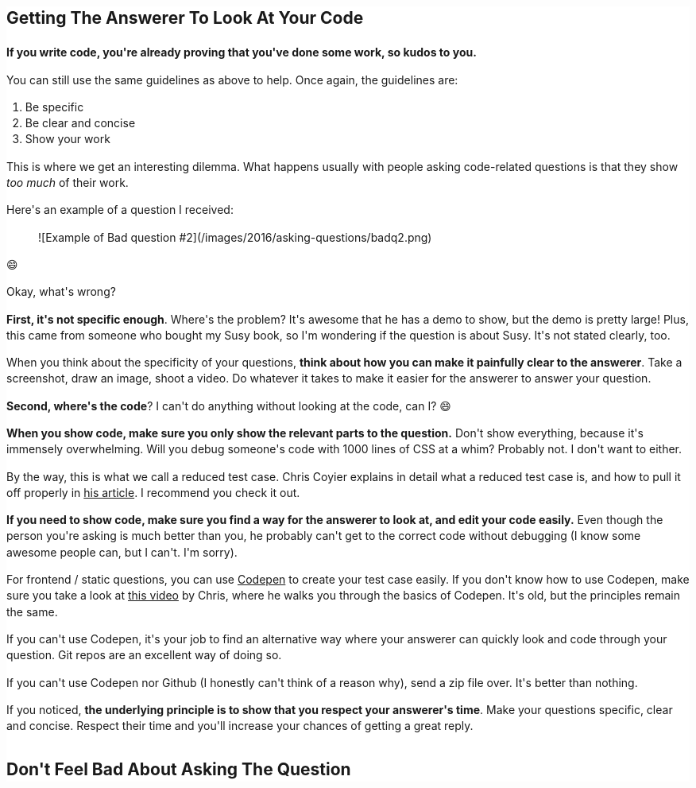 ## Getting The Answerer To Look At Your Code

**If you write code, you're already proving that you've done some work, so kudos to you.**

You can still use the same guidelines as above to help. Once again, the guidelines are:

1. Be specific
2. Be clear and concise
3. Show your work

This is where we get an interesting dilemma. What happens usually with people asking code-related questions is that they show *too much* of their work.

Here's an example of a question I received:

<figure>![Example of Bad question #2](/images/2016/asking-questions/badq2.png)</figure>

😄

Okay, what's wrong?

**First, it's not specific enough**. Where's the problem? It's awesome that he has a demo to show, but the demo is pretty large! Plus, this came from someone who bought my Susy book, so I'm wondering if the question is about Susy. It's not stated clearly, too.

When you think about the specificity of your questions, **think about how you can make it painfully clear to the answerer**. Take a screenshot, draw an image, shoot a video. Do whatever it takes to make it easier for the answerer to answer your question.

**Second, where's the code**? I can't do anything without looking at the code, can I? 😄

**When you show code, make sure you only show the relevant parts to the question.** Don't show everything, because it's immensely overwhelming. Will you debug someone's code with 1000 lines of CSS at a whim? Probably not. I don't want to either.

By the way, this is what we call a reduced test case. Chris Coyier explains in detail what a reduced test case is, and how to pull it off properly in [his article](https://css-tricks.com/reduced-test-cases/). I recommend you check it out.

**If you need to show code, make sure you find a way for the answerer to look at, and edit your code easily.** Even though the person you're asking is much better than you, he probably can't get to the correct code without debugging (I know some awesome people can, but I can't. I'm sorry).

For frontend / static questions, you can use [Codepen](http://codepen.io) to create your test case easily. If you don't know how to use Codepen, make sure you take a look at [this video](https://css-tricks.com/video-screencasts/112-using-codepen/) by Chris, where he walks you through the basics of Codepen. It's old, but the principles remain the same.

If you can't use Codepen, it's your job to find an alternative way where your answerer can quickly look and code through your question. Git repos are an excellent way of doing so.

If you can't use Codepen nor Github (I honestly can't think of a reason why), send a zip file over. It's better than nothing.

If you noticed, **the underlying principle is to show that you respect your answerer's time**. Make your questions specific, clear and concise. Respect their time and you'll increase your chances of getting a great reply.

## Don't Feel Bad About Asking The Question

